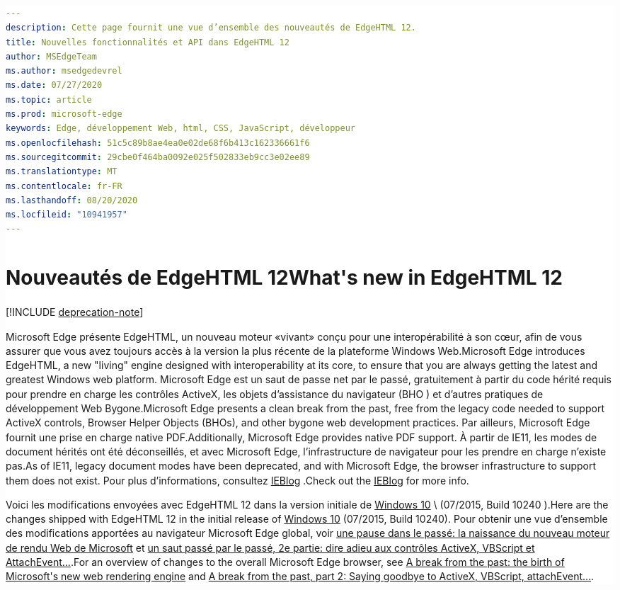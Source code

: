 ```yaml
---
description: Cette page fournit une vue d’ensemble des nouveautés de EdgeHTML 12.
title: Nouvelles fonctionnalités et API dans EdgeHTML 12
author: MSEdgeTeam
ms.author: msedgedevrel
ms.date: 07/27/2020
ms.topic: article
ms.prod: microsoft-edge
keywords: Edge, développement Web, html, CSS, JavaScript, développeur
ms.openlocfilehash: 51c5c89b8ae4ea0e02de68f6b413c162336661f6
ms.sourcegitcommit: 29cbe0f464ba0092e025f502833eb9cc3e02ee89
ms.translationtype: MT
ms.contentlocale: fr-FR
ms.lasthandoff: 08/20/2020
ms.locfileid: "10941957"
---
```

# <span data-ttu-id="f7f14-104">Nouveautés de EdgeHTML 12</span><span class="sxs-lookup"><span data-stu-id="f7f14-104">What's new in EdgeHTML 12</span></span>  

[!INCLUDE [deprecation-note](../../includes/legacy-edge-note.md)]  

<span data-ttu-id="f7f14-105">Microsoft Edge présente EdgeHTML, un nouveau moteur «vivant» conçu pour une interopérabilité à son cœur, afin de vous assurer que vous avez toujours accès à la version la plus récente de la plateforme Windows Web.</span><span class="sxs-lookup"><span data-stu-id="f7f14-105">Microsoft Edge introduces EdgeHTML, a new "living" engine designed with interoperability at its core, to ensure that you are always getting the latest and greatest Windows web platform.</span></span>  <span data-ttu-id="f7f14-106">Microsoft Edge est un saut de passe net par le passé, gratuitement à partir du code hérité requis pour prendre en charge les contrôles ActiveX, les objets d’assistance du navigateur (BHO \) et d’autres pratiques de développement Web Bygone.</span><span class="sxs-lookup"><span data-stu-id="f7f14-106">Microsoft Edge presents a clean break from the past, free from the legacy code needed to support ActiveX controls, Browser Helper Objects \(BHOs\), and other bygone web development practices.</span></span>  <span data-ttu-id="f7f14-107">Par ailleurs, Microsoft Edge fournit une prise en charge native PDF.</span><span class="sxs-lookup"><span data-stu-id="f7f14-107">Additionally, Microsoft Edge provides native PDF support.</span></span>  <span data-ttu-id="f7f14-108">À partir de IE11, les modes de document hérités ont été déconseillés, et avec Microsoft Edge, l’infrastructure de navigateur pour les prendre en charge n’existe pas.</span><span class="sxs-lookup"><span data-stu-id="f7f14-108">As of IE11, legacy document modes have been deprecated, and with Microsoft Edge, the browser infrastructure to support them does not exist.</span></span>  <span data-ttu-id="f7f14-109">Pour plus d’informations, consultez [IEBlog](/archive/blogs/ie/living-on-the-edge-our-next-step-in-interoperability) .</span><span class="sxs-lookup"><span data-stu-id="f7f14-109">Check out the [IEBlog](/archive/blogs/ie/living-on-the-edge-our-next-step-in-interoperability) for more info.</span></span>  

<span data-ttu-id="f7f14-110">Voici les modifications envoyées avec EdgeHTML 12 dans la version initiale de [Windows 10](https://blogs.windows.com/windowsexperience/2015/07/28/windows-10-free-upgrade-available-in-190-countries) \ (07/2015, Build 10240 \).</span><span class="sxs-lookup"><span data-stu-id="f7f14-110">Here are the changes shipped with EdgeHTML 12 in the initial release of [Windows 10](https://blogs.windows.com/windowsexperience/2015/07/28/windows-10-free-upgrade-available-in-190-countries) \(07/2015, Build 10240\).</span></span>  <span data-ttu-id="f7f14-111">Pour obtenir une vue d’ensemble des modifications apportées au navigateur Microsoft Edge global, voir [une pause dans le passé: la naissance du nouveau moteur de rendu Web de Microsoft](https://blogs.windows.com/msedgedev/2015/02/26) et [un saut passé par le passé, 2e partie: dire adieu aux contrôles ActiveX, VBScript et AttachEvent...](https://blogs.windows.com/msedgedev/2015/05/06).</span><span class="sxs-lookup"><span data-stu-id="f7f14-111">For an overview of changes to the overall Microsoft Edge browser, see [A break from the past: the birth of Microsoft's new web rendering engine](https://blogs.windows.com/msedgedev/2015/02/26) and [A break from the past, part 2: Saying goodbye to ActiveX, VBScript, attachEvent...](https://blogs.windows.com/msedgedev/2015/05/06).</span></span>  
